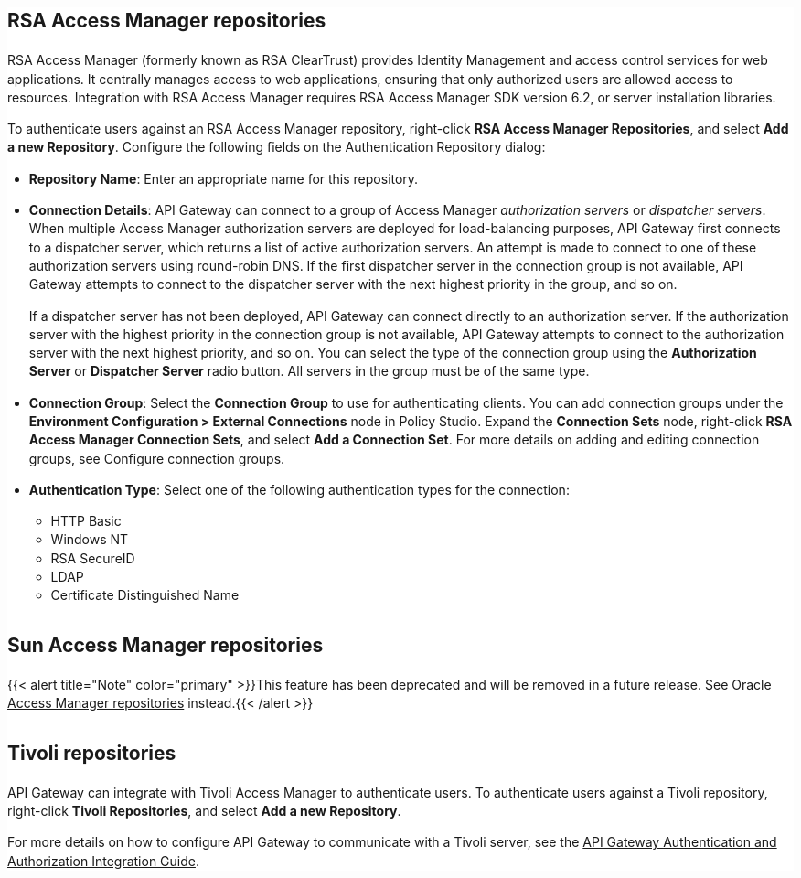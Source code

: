 ## RSA Access Manager repositories

RSA Access Manager (formerly known as RSA ClearTrust) provides Identity Management and access control services for web applications. It centrally manages access to web applications, ensuring that only authorized users are allowed access to resources. Integration with RSA Access Manager requires RSA Access Manager SDK version 6.2, or server installation libraries.

To authenticate users against an RSA Access Manager repository, right-click **RSA Access Manager Repositories**, and select **Add a new Repository**. Configure the following fields on the Authentication Repository dialog:

* **Repository Name**: Enter an appropriate name for this repository.
* **Connection Details**: API Gateway can connect to a group of Access Manager *authorization servers* or *dispatcher servers*. When multiple Access Manager authorization servers are deployed for load-balancing purposes, API Gateway first connects to a dispatcher server, which returns a list of active authorization servers. An attempt is made to connect to one of these authorization servers using round-robin DNS. If the first dispatcher server in the connection group is not available, API Gateway attempts to connect to the dispatcher server with the next highest priority in the group, and so on.

    If a dispatcher server has not been deployed, API Gateway can connect directly to an authorization server. If the authorization server with the highest priority in the connection group is not available, API Gateway attempts to connect to the authorization server with the next highest priority, and so on. You can select the type of the connection group using the **Authorization Server** or **Dispatcher Server** radio button. All servers in the group must be of the same type.
* **Connection Group**: Select the **Connection Group** to use for authenticating clients. You can add connection groups under the **Environment Configuration > External Connections** node in Policy Studio. Expand the **Connection Sets** node, right-click **RSA Access Manager Connection Sets**, and select **Add a Connection Set**. For more details on adding and editing connection groups, see Configure connection groups.
* **Authentication Type**: Select one of the following authentication types for the connection:
    * HTTP Basic
    * Windows NT
    * RSA SecureID
    * LDAP
    * Certificate Distinguished Name

## Sun Access Manager repositories

{{< alert title="Note" color="primary" >}}This feature has been deprecated and will be removed in a future release. See [Oracle Access Manager repositories](#oracle-access-manager-repositories) instead.{{< /alert >}}

## Tivoli repositories

API Gateway can integrate with Tivoli Access Manager to authenticate users. To authenticate users against a Tivoli repository, right-click **Tivoli Repositories**, and select **Add a new Repository**.

For more details on how to configure API Gateway to communicate with a Tivoli server, see the
[API Gateway Authentication and Authorization Integration Guide](/docs/apigtw_auth_auth/).

